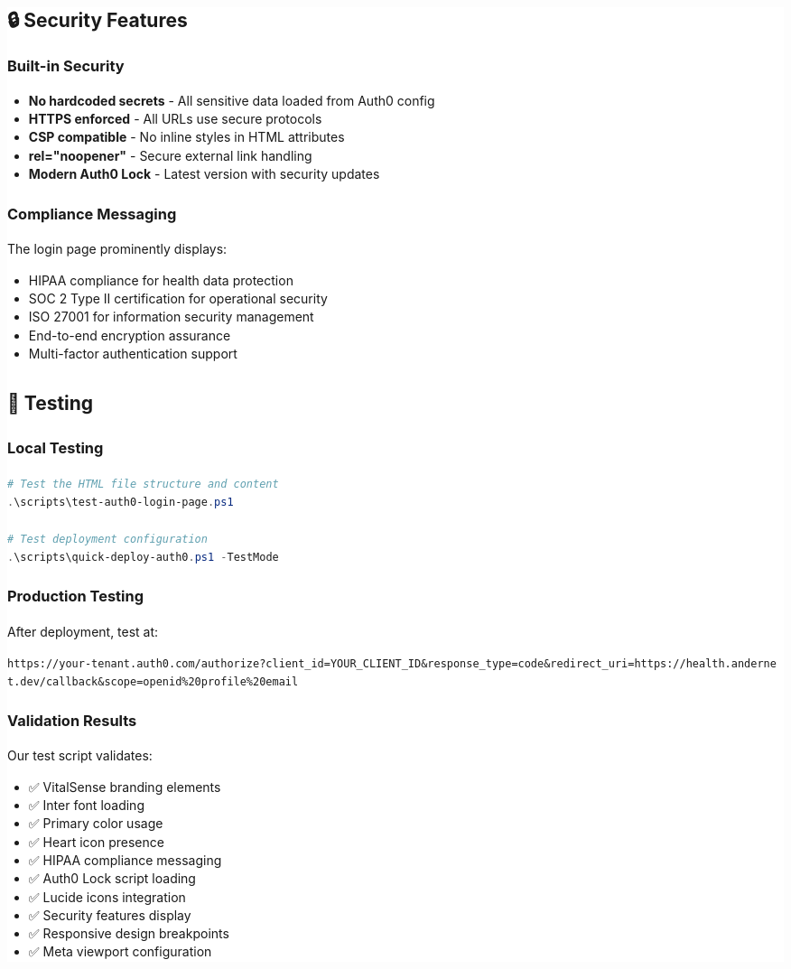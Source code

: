 ## 🔒 Security Features

### Built-in Security

- **No hardcoded secrets** - All sensitive data loaded from Auth0 config
- **HTTPS enforced** - All URLs use secure protocols
- **CSP compatible** - No inline styles in HTML attributes
- **rel="noopener"** - Secure external link handling
- **Modern Auth0 Lock** - Latest version with security updates

### Compliance Messaging

The login page prominently displays:

- HIPAA compliance for health data protection
- SOC 2 Type II certification for operational security
- ISO 27001 for information security management
- End-to-end encryption assurance
- Multi-factor authentication support

## 🧪 Testing

### Local Testing

```powershell
# Test the HTML file structure and content
.\scripts\test-auth0-login-page.ps1

# Test deployment configuration
.\scripts\quick-deploy-auth0.ps1 -TestMode
```

### Production Testing

After deployment, test at:

```
https://your-tenant.auth0.com/authorize?client_id=YOUR_CLIENT_ID&response_type=code&redirect_uri=https://health.andernet.dev/callback&scope=openid%20profile%20email
```

### Validation Results

Our test script validates:

- ✅ VitalSense branding elements
- ✅ Inter font loading
- ✅ Primary color usage
- ✅ Heart icon presence
- ✅ HIPAA compliance messaging
- ✅ Auth0 Lock script loading
- ✅ Lucide icons integration
- ✅ Security features display
- ✅ Responsive design breakpoints
- ✅ Meta viewport configuration
